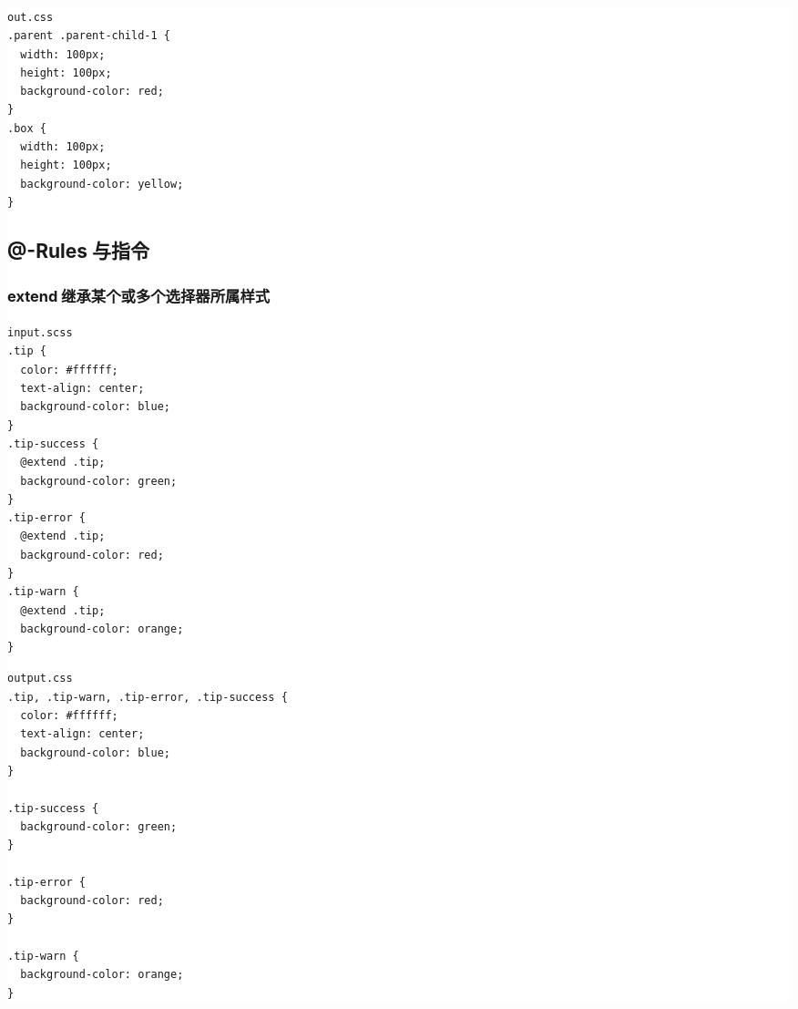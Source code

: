 ```[css]
out.css
.parent .parent-child-1 {
  width: 100px;
  height: 100px;
  background-color: red;
}
.box {
  width: 100px;
  height: 100px;
  background-color: yellow;
}
```

## @-Rules 与指令

### extend 继承某个或多个选择器所属样式

```[scss]
input.scss
.tip {
  color: #ffffff;
  text-align: center;
  background-color: blue;
}
.tip-success {
  @extend .tip;
  background-color: green;
}
.tip-error {
  @extend .tip;
  background-color: red;
}
.tip-warn {
  @extend .tip;
  background-color: orange;
}
```

```[scss]
output.css
.tip, .tip-warn, .tip-error, .tip-success {
  color: #ffffff;
  text-align: center;
  background-color: blue;
}

.tip-success {
  background-color: green;
}

.tip-error {
  background-color: red;
}

.tip-warn {
  background-color: orange;
}
```
